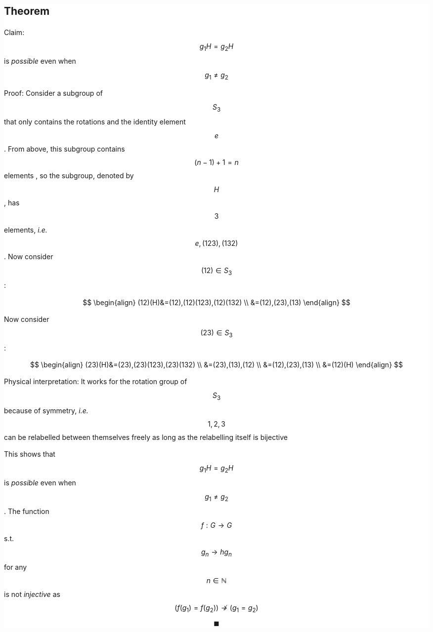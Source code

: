 
## Theorem 

Claim: $$g_1H=g_2H$$ is *possible* even when $$g_1 \neq g_2$$

Proof: Consider a subgroup of $$S_3$$ that only contains the rotations and the identity element $$e$$. From above, this subgroup contains $$(n-1)+1=n$$ elements , so the subgroup, denoted by $$H$$, has $$3$$ elements, *i.e.*   $$e, (123),(132)$$. Now consider $$(12) \in S_3$$:

$$
\begin{align}
(12)(H)&=(12),(12)(123),(12)(132) \\
&=(12),(23),(13)
\end{align}
$$

Now consider $$(23) \in S_3$$:

$$
\begin{align}
(23)(H)&=(23),(23)(123),(23)(132) \\
&=(23),(13),(12) \\
&=(12),(23),(13) \\
&=(12)(H)
\end{align}
$$

Physical interpretation: It works for the rotation group of $$S_3$$ because of symmetry, *i.e.* $$1,2,3$$ can be relabelled between themselves freely as long as the relabelling itself is bijective

This shows that $$g_1H=g_2H$$ is *possible* even when $$g_1 \neq g_2$$ . The function $$f: G \rightarrow G$$ s.t. $$g_n \rightarrow hg_n$$ for any $$n \in \mathbb{N}$$ is not *injective* as 
$$(f(g_1)=f(g_2)) \nrightarrow (g_1=g_2)$$ 
$$\blacksquare$$
















